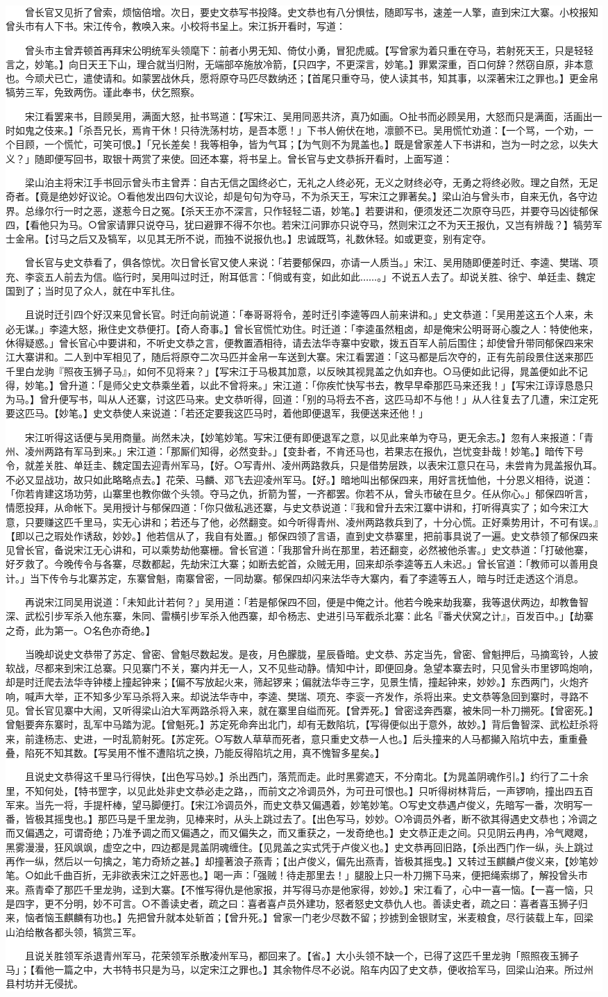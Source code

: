 
　　曾长官又见折了曾索，烦恼倍增。次日，要史文恭写书投降。史文恭也有八分惧怯，随即写书，速差一人擎，直到宋江大寨。小校报知曾头市有人下书。宋江传令，教唤入来。小校将书呈上。宋江拆开看时，写道：


　　曾头市主曾弄顿首再拜宋公明统军头领麾下：前者小男无知、倚仗小勇，冒犯虎威。【写曾家为着只重在夺马，若射死天王，只是轻轻言之，妙笔。】向日天王下山，理合就当归附，无端部卒施放冷箭，【只四字，不更深言，妙笔。】罪累深重，百口何辞？然窃自原，非本意也。今顽犬已亡，遣使请和。如蒙罢战休兵，愿将原夺马匹尽数纳还；【首尾只重夺马，使人读其书，知其事，以深著宋江之罪也。】更金帛犒劳三军，免致两伤。谨此奉书，伏乞照察。


　　宋江看罢来书，目顾吴用，满面大怒，扯书骂道：【写宋江、吴用同恶共济，真乃如画。○扯书而必顾吴用，大怒而只是满面，活画出一时如鬼之伎来。】「杀吾兄长，焉肯干休！只待洗荡村坊，是吾本愿！」下书人俯伏在地，凛颤不已。吴用慌忙劝道：【一个骂，一个劝，一个目顾，一个慌忙，可笑可恨。】「兄长差矣！我等相争，皆为气耳；【为气则不为晁盖也。】既是曾家差人下书讲和，岂为一时之忿，以失大义？」随即便写回书，取银十两赏了来使。回还本寨，将书呈上。曾长官与史文恭拆开看时，上面写道：


　　梁山泊主将宋江手书回示曾头市主曾弄：自古无信之国终必亡，无礼之人终必死，无义之财终必夺，无勇之将终必败。理之自然，无足奇者。【竟是绝妙好议论。○看他发出四句大议论，却是句句为夺马，不为杀天王，写宋江之罪著矣。】梁山泊与曾头市，自来无仇，各守边界。总缘尔行一时之恶，遂惹今日之冤。【杀天王亦不深言，只作轻轻二语，妙笔。】若要讲和，便须发还二次原夺马匹，并要夺马凶徒郁保四，【看他只为马。○曾家请罪只说夺马，犹曰避罪不得不尔也。若宋江问罪亦只说夺马，然则宋江之不为天王报仇，又岂有辨哉？】犒劳军士金帛。【讨马之后又及犒军，以见其无所不说，而独不说报仇也。】忠诚既笃，礼数休轻。如或更变，别有定夺。


　　曾长官与史文恭看了，俱各惊忧。次日曾长官又使人来说：「若要郁保四，亦请一人质当。」宋江、吴用随即便差时迁、李逵、樊瑞、项充、李衮五人前去为信。临行时，吴用叫过时迁，附耳低言：「倘或有变，如此如此……。」不说五人去了。却说关胜、徐宁、单廷圭、魏定国到了；当时见了众人，就在中军扎住。


　　且说时迁引四个好汉来见曾长官。时迁向前说道：「奉哥哥将令，差时迁引李逵等四人前来讲和。」史文恭道：「吴用差这五个人来，未必无谋。」李逵大怒，揪住史文恭便打。【奇人奇事。】曾长官慌忙劝住。时迁道：「李逵虽然粗卤，却是俺宋公明哥哥心腹之人：特使他来，休得疑惑。」曾长官心中要讲和，不听史文恭之言，便教置酒相待，请去法华寺寨中安歇，拨五百军人前后围住；却使曾升带同郁保四来宋江大寨讲和。二人到中军相见了，随后将原夺二次马匹并金帛一车送到大寨。宋江看罢道：「这马都是后次夺的，正有先前段景住送来那匹千里白龙驹『照夜玉狮子马』，如何不见将来？」【写宋江于马极其加意，以反映其视晁盖之仇如弃也。○马便如此记得，晁盖便如此不记得，妙笔。】曾升道：「是师父史文恭乘坐着，以此不曾将来。」宋江道：「你疾忙快写书去，教早早牵那匹马来还我！」【写宋江谆谆恳恳只为马。】曾升便写书，叫从人还寨，讨这匹马来。史文恭听得，回道：「别的马将去不吝，这匹马却不与他！」从人往复去了几遭，宋江定死要这匹马。【妙笔。】史文恭使人来说道：「若还定要我这匹马时，着他即便退军，我便送来还他！」


　　宋江听得这话便与吴用商量。尚然未决，【妙笔妙笔。写宋江便有即便退军之意，以见此来单为夺马，更无余志。】忽有人来报道：「青州、凌州两路有军马到来。」宋江道：「那厮们知得，必然变卦。」【变卦者，不肯还马也，若果志在报仇，岂忧变卦哉！妙笔。】暗传下号令，就差关胜、单廷圭、魏定国去迎青州军马，【好。○写青州、凌州两路救兵，只是借势层跌，以表宋江意只在马，未尝肯为晁盖报仇耳。不必又显战功，故只如此略略点去。】花荣、马麟、邓飞去迎凌州军马。【好。】暗地叫出郁保四来，用好言抚恤他，十分恩义相待，说道：「你若肯建这场功劳，山寨里也教你做个头领。夺马之仇，折箭为誓，一齐都罢。你若不从，曾头市破在旦夕。任从你心。」郁保四听言，情愿投拜，从命帐下。吴用授计与郁保四道：「你只做私逃还寨，与史文恭说道：『我和曾升去宋江寨中讲和，打听得真实了；如今宋江大意，只要赚这匹千里马，实无心讲和；若还与了他，必然翻变。如今听得青州、凌州两路救兵到了，十分心慌。正好乘势用计，不可有误。』【即以己之瑕处作诱敌，妙妙。】他若信从了，我自有处置。」郁保四领了言语，直到史文恭寨里，把前事具说了一遍。史文恭领了郁保四来见曾长官，备说宋江无心讲和，可以乘势劫他寨栅。曾长官道：「我那曾升尚在那里，若还翻变，必然被他杀害。」史文恭道：「打破他寨，好歹救了。今晚传令与各寨，尽数都起，先劫宋江大寨；如断去蛇首，众贼无用，回来却杀李逵等五人未迟。」曾长官道：「教师可以善用良计。」当下传令与北寨苏定，东寨曾魁，南寨曾密，一同劫寨。郁保四却闪来法华寺大寨内，看了李逵等五人，暗与时迁走透这个消息。


　　再说宋江同吴用说道：「未知此计若何？」吴用道：「若是郁保四不回，便是中俺之计。他若今晚来劫我寨，我等退伏两边，却教鲁智深、武松引步军杀入他东寨，朱同、雷横引步军杀入他西寨，却令杨志、史进引马军截杀北寨：此名『番犬伏窝之计』，百发百中。」【劫寨之奇，此为第一。○名色亦奇绝。】


　　当晚却说史文恭带了苏定、曾密、曾魁尽数起发。是夜，月色朦胧，星辰昏暗。史文恭、苏定当先，曾密、曾魁押后，马摘鸾铃，人披软战，尽都来到宋江总寨。只见寨门不关，寨内并无一人，又不见些动静。情知中计，即便回身。急望本寨去时，只见曾头市里锣鸣炮响，却是时迁爬去法华寺钟楼上撞起钟来；【偏不写放起火来，筛起锣来；偏就法华寺三字，见景生情，撞起钟来，妙妙。】东西两门，火炮齐响，喊声大举，正不知多少军马杀将入来。却说法华寺中，李逵、樊瑞、项充、李衮一齐发作，杀将出来。史文恭等急回到寨时，寻路不见。曾长官见寨中大闹，又听得梁山泊大军两路杀将入来，就在寨里自缢而死。【曾弄死。】曾密迳奔西寨，被朱同一朴刀搠死。【曾密死。】曾魁要奔东寨时，乱军中马踏为泥。【曾魁死。】苏定死命奔出北门，却有无数陷坑，【写得便似出于意外，故妙。】背后鲁智深、武松赶杀将来，前逢杨志、史进，一时乱箭射死。【苏定死。○写数人草草而死者，意只重史文恭一人也。】后头撞来的人马都攧入陷坑中去，重重叠叠，陷死不知其数。【写吴用不惟不遭陷坑之换，乃能反得陷坑之用，真不愧智多星矣。】


　　且说史文恭得这千里马行得快，【出色写马妙。】杀出西门，落荒而走。此时黑雾遮天，不分南北。【为晁盖阴魂作引。】约行了二十余里，不知何处，【特书罡字，以见此处非史文恭必走之路，，而前文之冷调员外，为可丑可恨也。】只听得树林背后，一声锣响，撞出四五百军来。当先一将，手提杆棒，望马脚便打。【宋江冷调员外，而史文恭又偏遇着，妙笔妙笔。○写史文恭遇卢俊义，先暗写一番，次明写一番，皆极其摇曳也。】那匹马是千里龙驹，见棒来时，从头上跳过去了。【出色写马，妙妙。○冷调员外者，断不欲其得遇史文恭也；冷调之而又偏遇之，可谓奇绝；乃准予调之而又偏遇之，而又偏失之，而又重获之，一发奇绝也。】史文恭正走之间。只见阴云冉冉，冷气飕飕，黑雾漫漫，狂风飒飒，虚空之中，四边都是晁盖阴魂缠住。【见晁盖之实式凭于卢俊义也。】史文恭再回旧路，【杀出西门作一纵，头上跳过再作一纵，然后以一句擒之，笔力奇矫之甚。】却撞著浪子燕青；【出卢俊义，偏先出燕青，皆极其摇曳。】又转过玉麒麟卢俊义来，【妙笔妙笔。○如此千曲百折，无非欲表宋江之奸恶也。】喝一声：「强贼！待走那里去！」腿股上只一朴刀搠下马来，便把绳索绑了，解投曾头市来。燕青牵了那匹千里龙驹，迳到大寨。【不惟写得仇是他家报，并写得马亦是他家得，妙妙。】宋江看了，心中一喜一恼。【一喜一恼，只是四字，更不分明，妙不可言。○不善读史者，疏之曰：喜者喜卢员外建功，怒者怒史文恭仇人也。善读史者，疏之曰：喜者喜玉狮子归来，恼者恼玉麒麟有功也。】先把曾升就本处斩首；【曾升死。】曾家一门老少尽数不留；抄掳到金银财宝，米麦粮食，尽行装载上车，回梁山泊给散各都头领，犒赏三军。


　　且说关胜领军杀退青州军马，花荣领军杀散凌州军马，都回来了。【省。】大小头领不缺一个，已得了这匹千里龙驹「照照夜玉狮子马」；【看他一篇之中，大书特书只是为马，以定宋江之罪也。】其余物件尽不必说。陷车内囚了史文恭，便收拾军马，回梁山泊来。所过州县村坊并无侵扰。
